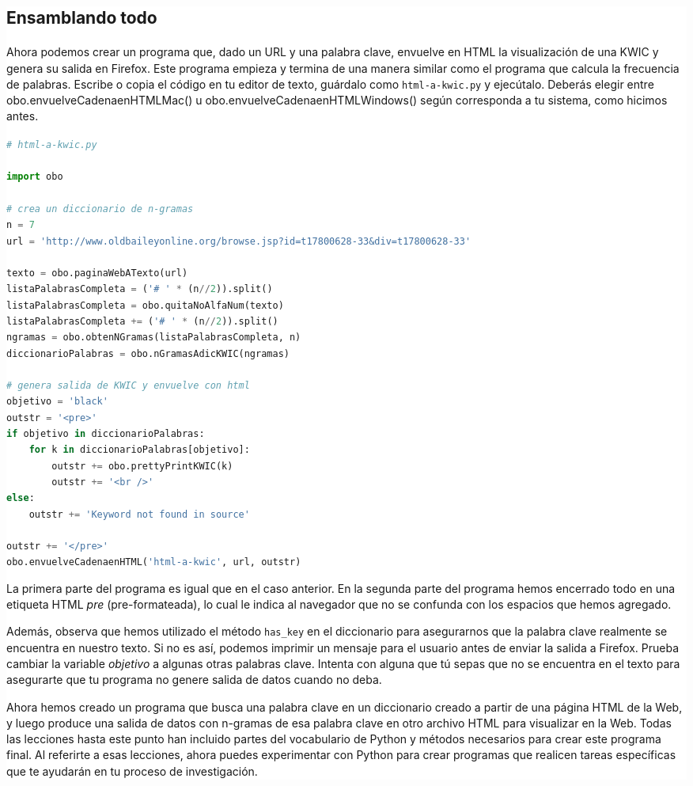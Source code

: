 ## Ensamblando todo

Ahora podemos crear un programa que, dado un URL y una palabra clave, envuelve en HTML la visualización de una KWIC y genera su salida en Firefox. Este programa empieza y termina de una manera similar como el programa que calcula la frecuencia de palabras. Escribe o copia el código en tu editor de texto, guárdalo como `html-a-kwic.py` y ejecútalo. Deberás elegir entre obo.envuelveCadenaenHTMLMac() u obo.envuelveCadenaenHTMLWindows() según corresponda a tu sistema, como hicimos antes.

``` python
# html-a-kwic.py

import obo

# crea un diccionario de n-gramas
n = 7
url = 'http://www.oldbaileyonline.org/browse.jsp?id=t17800628-33&div=t17800628-33'

texto = obo.paginaWebATexto(url)
listaPalabrasCompleta = ('# ' * (n//2)).split()
listaPalabrasCompleta = obo.quitaNoAlfaNum(texto)
listaPalabrasCompleta += ('# ' * (n//2)).split()
ngramas = obo.obtenNGramas(listaPalabrasCompleta, n)
diccionarioPalabras = obo.nGramasAdicKWIC(ngramas)

# genera salida de KWIC y envuelve con html
objetivo = 'black'
outstr = '<pre>'
if objetivo in diccionarioPalabras:
    for k in diccionarioPalabras[objetivo]:
        outstr += obo.prettyPrintKWIC(k)
        outstr += '<br />'
else:
    outstr += 'Keyword not found in source'

outstr += '</pre>'
obo.envuelveCadenaenHTML('html-a-kwic', url, outstr)
```

La primera parte del programa es igual que en el caso anterior. En la segunda parte del programa hemos encerrado todo en una etiqueta HTML *pre* (pre-formateada), lo cual le indica al navegador que no se confunda con los espacios que hemos agregado.

Además, observa que hemos utilizado el método `has_key` en el diccionario para asegurarnos que la palabra clave realmente se encuentra en nuestro texto. Si no es así, podemos imprimir un mensaje para el usuario antes de enviar la salida a Firefox. Prueba cambiar la variable *objetivo* a algunas otras palabras clave. Intenta con alguna que tú sepas que no se encuentra en el texto para asegurarte que tu programa no genere salida de datos cuando no deba.

Ahora hemos creado un programa que busca una palabra clave en un diccionario creado a partir de una página HTML de la Web, y luego produce una salida de datos con n-gramas de esa palabra clave en otro archivo HTML para visualizar en la Web. Todas las lecciones hasta este punto han incluido partes del vocabulario de Python y métodos necesarios para crear este programa final. Al referirte a esas lecciones, ahora puedes experimentar con Python para crear programas que realicen tareas específicas que te ayudarán en tu proceso de investigación.


[Palabras clave en contexto (usando n-grams)]: /es/lecciones/palabras-clave-en-contexto-n-grams
[archivo zip de las lecciones anteriores]: /assets/python-es-lecciones8.zip
[Salida de datos como archivo HTML]: /es/lecciones/salida-de-datos-como-archivo-html
[zip sync]: /assets/python-es-lecciones9.zip